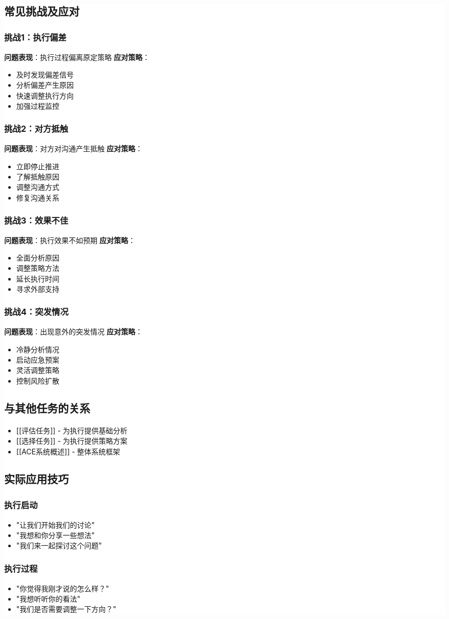 ## 常见挑战及应对

### 挑战1：执行偏差
**问题表现**：执行过程偏离原定策略
**应对策略**：
- 及时发现偏差信号
- 分析偏差产生原因
- 快速调整执行方向
- 加强过程监控

### 挑战2：对方抵触
**问题表现**：对方对沟通产生抵触
**应对策略**：
- 立即停止推进
- 了解抵触原因
- 调整沟通方式
- 修复沟通关系

### 挑战3：效果不佳
**问题表现**：执行效果不如预期
**应对策略**：
- 全面分析原因
- 调整策略方法
- 延长执行时间
- 寻求外部支持

### 挑战4：突发情况
**问题表现**：出现意外的突发情况
**应对策略**：
- 冷静分析情况
- 启动应急预案
- 灵活调整策略
- 控制风险扩散

## 与其他任务的关系
- [[评估任务]] - 为执行提供基础分析
- [[选择任务]] - 为执行提供策略方案
- [[ACE系统概述]] - 整体系统框架

## 实际应用技巧

### 执行启动
- "让我们开始我们的讨论"
- "我想和你分享一些想法"
- "我们来一起探讨这个问题"

### 执行过程
- "你觉得我刚才说的怎么样？"
- "我想听听你的看法"
- "我们是否需要调整一下方向？"
